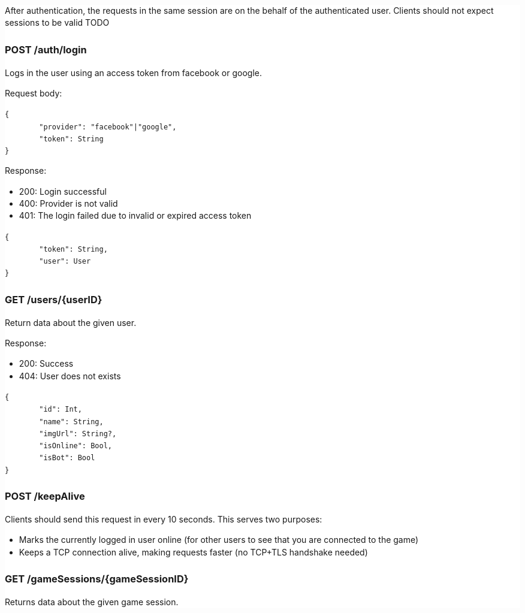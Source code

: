 After authentication, the requests in the same session are on the behalf of the authenticated user. Clients should not expect sessions to be valid TODO

### POST /auth/login

Logs in the user using an access token from facebook or google.

Request body:
```
{
        "provider": "facebook"|"google",
        "token": String
}
```

Response:
- 200: Login successful
- 400: Provider is not valid
- 401: The login failed due to invalid or expired access token

```
{
        "token": String,
        "user": User
}
```

### GET /users/{userID}

Return data about the given user.

Response:
- 200: Success
- 404: User does not exists

```
{
        "id": Int,
        "name": String,
        "imgUrl": String?,
        "isOnline": Bool,
        "isBot": Bool
}
```

### POST /keepAlive

Clients should send this request in every 10 seconds. This serves two purposes:
- Marks the currently logged in user online (for other users to see that you are connected to the game)
- Keeps a TCP connection alive, making requests faster (no TCP+TLS handshake needed)

### GET /gameSessions/{gameSessionID}

Returns data about the given game session.
